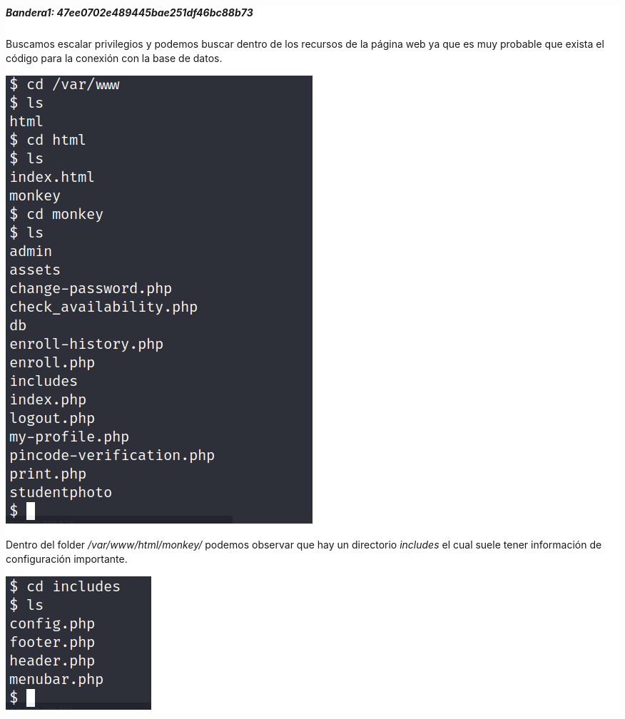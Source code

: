 ##### Bandera1: 47ee0702e489445bae251df46bc88b73

Buscamos escalar privilegios y podemos buscar dentro de los recursos de la página web ya que es muy probable que exista el código para la conexión con la base de datos.

![alt text](image-39.png)

Dentro del folder */var/www/html/monkey/* podemos observar que hay un directorio *includes* el cual suele tener información de configuración importante.

![alt text](image-40.png)
